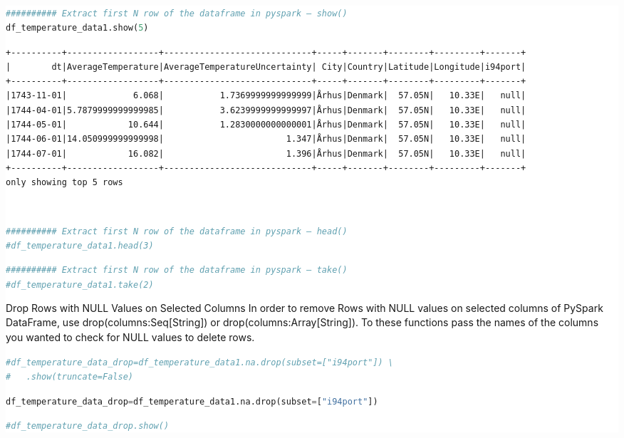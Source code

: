


```python
########## Extract first N row of the dataframe in pyspark – show()
df_temperature_data1.show(5)
```

    +----------+------------------+-----------------------------+-----+-------+--------+---------+-------+
    |        dt|AverageTemperature|AverageTemperatureUncertainty| City|Country|Latitude|Longitude|i94port|
    +----------+------------------+-----------------------------+-----+-------+--------+---------+-------+
    |1743-11-01|             6.068|           1.7369999999999999|Århus|Denmark|  57.05N|   10.33E|   null|
    |1744-04-01|5.7879999999999985|           3.6239999999999997|Århus|Denmark|  57.05N|   10.33E|   null|
    |1744-05-01|            10.644|           1.2830000000000001|Århus|Denmark|  57.05N|   10.33E|   null|
    |1744-06-01|14.050999999999998|                        1.347|Århus|Denmark|  57.05N|   10.33E|   null|
    |1744-07-01|            16.082|                        1.396|Århus|Denmark|  57.05N|   10.33E|   null|
    +----------+------------------+-----------------------------+-----+-------+--------+---------+-------+
    only showing top 5 rows


​    


```python
########## Extract first N row of the dataframe in pyspark – head()
#df_temperature_data1.head(3)
```


```python
########## Extract first N row of the dataframe in pyspark – take()
#df_temperature_data1.take(2)
```

Drop Rows with NULL Values on Selected Columns
In order to remove Rows with NULL values on selected columns of PySpark DataFrame, use drop(columns:Seq[String]) or drop(columns:Array[String]). To these functions pass the names of the columns you wanted to check for NULL values to delete rows.


```python
#df_temperature_data_drop=df_temperature_data1.na.drop(subset=["i94port"]) \
#   .show(truncate=False)
```


```python
df_temperature_data_drop=df_temperature_data1.na.drop(subset=["i94port"])
```


```python
#df_temperature_data_drop.show()
```
